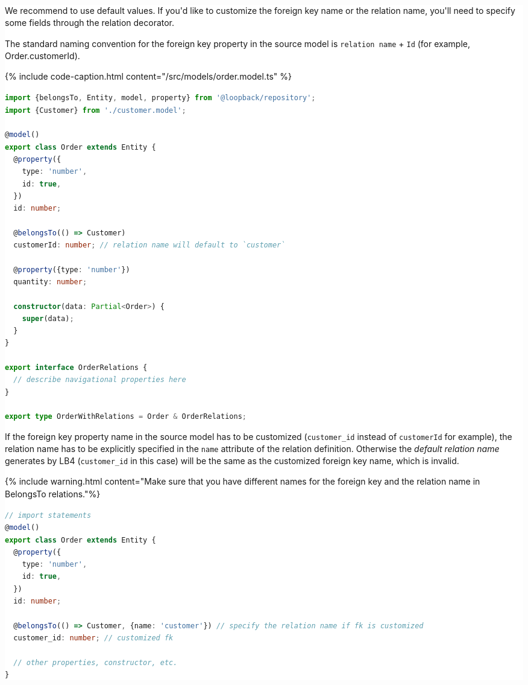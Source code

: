   </tbody>
</table>

We recommend to use default values. If you'd like to customize the foreign key
name or the relation name, you'll need to specify some fields through the
relation decorator.

The standard naming convention for the foreign key property in the source model
is `relation name` + `Id` (for example, Order.customerId).

{% include code-caption.html content="/src/models/order.model.ts" %}

```ts
import {belongsTo, Entity, model, property} from '@loopback/repository';
import {Customer} from './customer.model';

@model()
export class Order extends Entity {
  @property({
    type: 'number',
    id: true,
  })
  id: number;

  @belongsTo(() => Customer)
  customerId: number; // relation name will default to `customer`

  @property({type: 'number'})
  quantity: number;

  constructor(data: Partial<Order>) {
    super(data);
  }
}

export interface OrderRelations {
  // describe navigational properties here
}

export type OrderWithRelations = Order & OrderRelations;
```

If the foreign key property name in the source model has to be customized
(`customer_id` instead of `customerId` for example), the relation name has to be
explicitly specified in the `name` attribute of the relation definition.
Otherwise the _default relation name_ generates by LB4 (`customer_id` in this
case) will be the same as the customized foreign key name, which is invalid.

{% include warning.html content="Make sure that you have different names for the foreign key and the relation name in BelongsTo relations."%}

```ts
// import statements
@model()
export class Order extends Entity {
  @property({
    type: 'number',
    id: true,
  })
  id: number;

  @belongsTo(() => Customer, {name: 'customer'}) // specify the relation name if fk is customized
  customer_id: number; // customized fk

  // other properties, constructor, etc.
}
```
